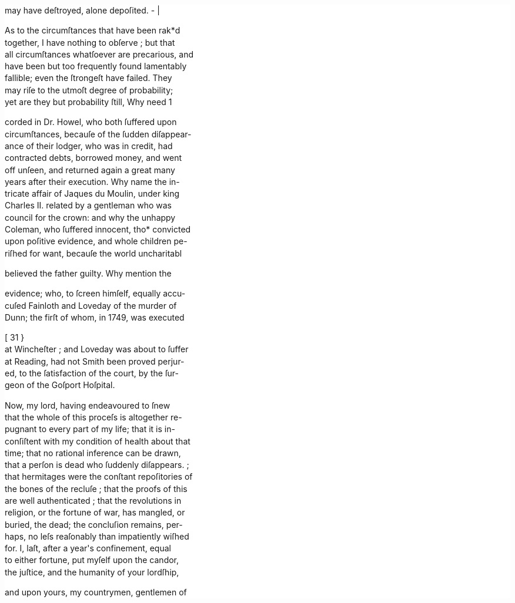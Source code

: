   
may have deſtroyed, alone depoſited. - |  
  
As to the circumſtances that have been rak*d  
together, I have nothing to obſerve ; but that  
all circumſtances whatſoever are precarious, and  
have been but too frequently found lamentably  
fallible; even the ſtrongeſt have failed. They  
may riſe to the utmoſt degree of probability;  
yet are they but probability ſtill, Why need 1  
  
  
corded in Dr. Howel, who both ſuffered upon  
circumſtances, becauſe of the ſudden diſappear-  
ance of their lodger, who was in credit, had  
contracted debts, borrowed money, and went  
off unſeen, and returned again a great many  
years after their execution. Why name the in-  
tricate affair of Jaques du Moulin, under king  
Charles II. related by a gentleman who was  
council for the crown: and why the unhappy  
Coleman, who ſuffered innocent, tho* convicted  
upon poſitive evidence, and whole children pe-  
riſhed for want, becauſe the world uncharitabl  
  
believed the father guilty. Why mention the  
  
  
evidence; who, to ſcreen himſelf, equally accu-  
cuſed Fainloth and Loveday of the murder of  
Dunn; the firſt of whom, in 1749, was executed  
  
[ 31 }  
at Wincheſter ; and Loveday was about to ſuffer  
at Reading, had not Smith been proved perjur-  
ed, to the ſatisfaction of the court, by the ſur-  
geon of the Goſport Hoſpital.  
  
Now, my lord, having endeavoured to ſnew  
that the whole of this proceſs is altogether re-  
pugnant to every part of my life; that it is in-  
conſiſtent with my condition of health about that  
time; that no rational inference can be drawn,  
that a perſon is dead who ſuddenly diſappears. ;  
that hermitages were the conſtant repoſitories of  
the bones of the recluſe ; that the proofs of this  
are well authenticated ; that the revolutions in  
religion, or the fortune of war, has mangled, or  
buried, the dead; the concluſion remains, per-  
haps, no leſs reaſonably than impatiently wiſhed  
for. I, laſt, after a year&#x27;s confinement, equal  
to either fortune, put myſelf upon the candor,  
the juſtice, and the humanity of your lordſhip,  
  
and upon yours, my countrymen, gentlemen of  
  